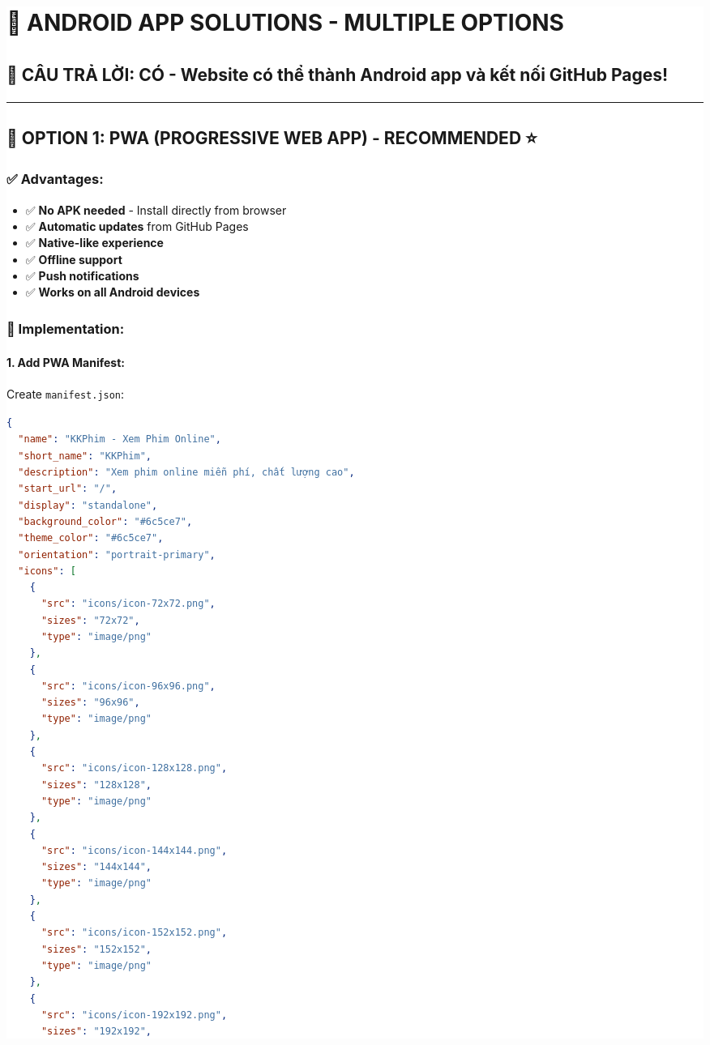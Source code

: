 # 📱 **ANDROID APP SOLUTIONS - MULTIPLE OPTIONS**

## 🎯 **CÂU TRẢ LỜI: CÓ - Website có thể thành Android app và kết nối GitHub Pages!**

---

## 🚀 **OPTION 1: PWA (PROGRESSIVE WEB APP) - RECOMMENDED ⭐**

### **✅ Advantages:**
- ✅ **No APK needed** - Install directly from browser
- ✅ **Automatic updates** from GitHub Pages
- ✅ **Native-like experience**
- ✅ **Offline support**
- ✅ **Push notifications**
- ✅ **Works on all Android devices**

### **🔧 Implementation:**

#### **1. Add PWA Manifest:**
Create `manifest.json`:
```json
{
  "name": "KKPhim - Xem Phim Online",
  "short_name": "KKPhim",
  "description": "Xem phim online miễn phí, chất lượng cao",
  "start_url": "/",
  "display": "standalone",
  "background_color": "#6c5ce7",
  "theme_color": "#6c5ce7",
  "orientation": "portrait-primary",
  "icons": [
    {
      "src": "icons/icon-72x72.png",
      "sizes": "72x72",
      "type": "image/png"
    },
    {
      "src": "icons/icon-96x96.png", 
      "sizes": "96x96",
      "type": "image/png"
    },
    {
      "src": "icons/icon-128x128.png",
      "sizes": "128x128", 
      "type": "image/png"
    },
    {
      "src": "icons/icon-144x144.png",
      "sizes": "144x144",
      "type": "image/png"
    },
    {
      "src": "icons/icon-152x152.png",
      "sizes": "152x152",
      "type": "image/png"
    },
    {
      "src": "icons/icon-192x192.png",
      "sizes": "192x192",
```